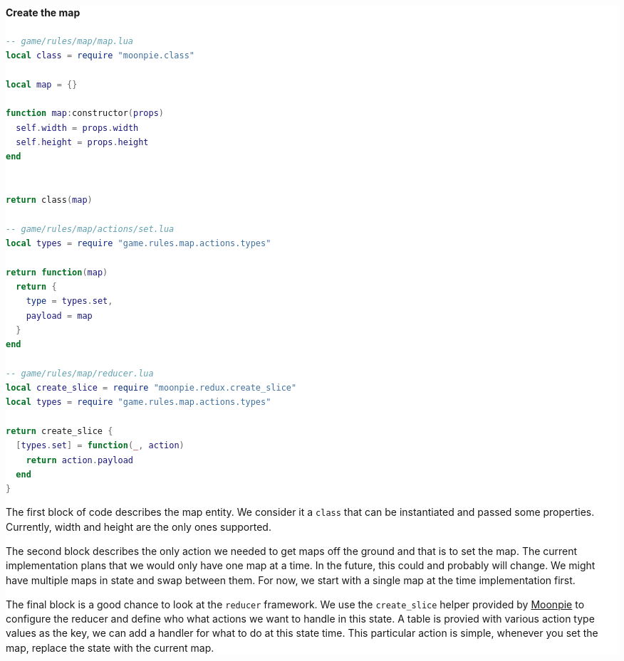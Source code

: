 #### Create the map
```lua
-- game/rules/map/map.lua
local class = require "moonpie.class"

local map = {}

function map:constructor(props)
  self.width = props.width
  self.height = props.height
end


return class(map) 

-- game/rules/map/actions/set.lua
local types = require "game.rules.map.actions.types"

return function(map)
  return {
    type = types.set,
    payload = map
  }
end 

-- game/rules/map/reducer.lua
local create_slice = require "moonpie.redux.create_slice"
local types = require "game.rules.map.actions.types"

return create_slice {
  [types.set] = function(_, action)
    return action.payload
  end
} 
```

The first block of code describes the map entity. We consider it a `class` that can be instantiated and passed
some properties. Currently, width and height are the only ones supported.

The second block describes the only action we needed to get maps off the ground and that is to set the map.
The current implementation plans that we would only have one map at a time. In the future, this could and probably
will change. We might have multiple maps in state and swap between them. For now, we start with a single map 
at the time implementation first.

The final block is a good chance to look at the `reducer` framework. We use the `create_slice` helper provided 
by [Moonpie](/moonpie/) to configure the reducer and define who what actions we want to handle in this state. 
A table is provied with various action type values as the key, we can add a handler for what to do at this state time. 
This particular action is simple, whenever you set the map, replace the state with the current map.
